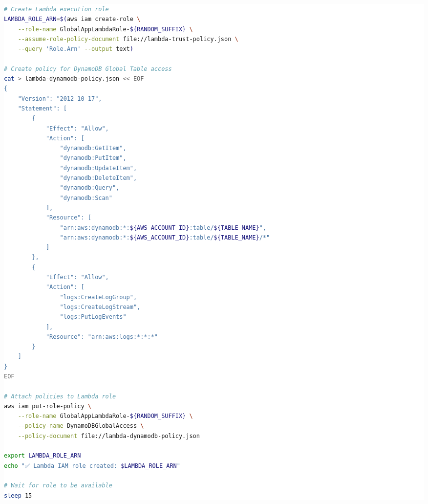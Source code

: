 ```bash
# Create Lambda execution role
LAMBDA_ROLE_ARN=$(aws iam create-role \
    --role-name GlobalAppLambdaRole-${RANDOM_SUFFIX} \
    --assume-role-policy-document file://lambda-trust-policy.json \
    --query 'Role.Arn' --output text)

# Create policy for DynamoDB Global Table access
cat > lambda-dynamodb-policy.json << EOF
{
    "Version": "2012-10-17",
    "Statement": [
        {
            "Effect": "Allow",
            "Action": [
                "dynamodb:GetItem",
                "dynamodb:PutItem",
                "dynamodb:UpdateItem",
                "dynamodb:DeleteItem",
                "dynamodb:Query",
                "dynamodb:Scan"
            ],
            "Resource": [
                "arn:aws:dynamodb:*:${AWS_ACCOUNT_ID}:table/${TABLE_NAME}",
                "arn:aws:dynamodb:*:${AWS_ACCOUNT_ID}:table/${TABLE_NAME}/*"
            ]
        },
        {
            "Effect": "Allow",
            "Action": [
                "logs:CreateLogGroup",
                "logs:CreateLogStream",
                "logs:PutLogEvents"
            ],
            "Resource": "arn:aws:logs:*:*:*"
        }
    ]
}
EOF

# Attach policies to Lambda role
aws iam put-role-policy \
    --role-name GlobalAppLambdaRole-${RANDOM_SUFFIX} \
    --policy-name DynamoDBGlobalAccess \
    --policy-document file://lambda-dynamodb-policy.json

export LAMBDA_ROLE_ARN
echo "✅ Lambda IAM role created: $LAMBDA_ROLE_ARN"

# Wait for role to be available
sleep 15
```
